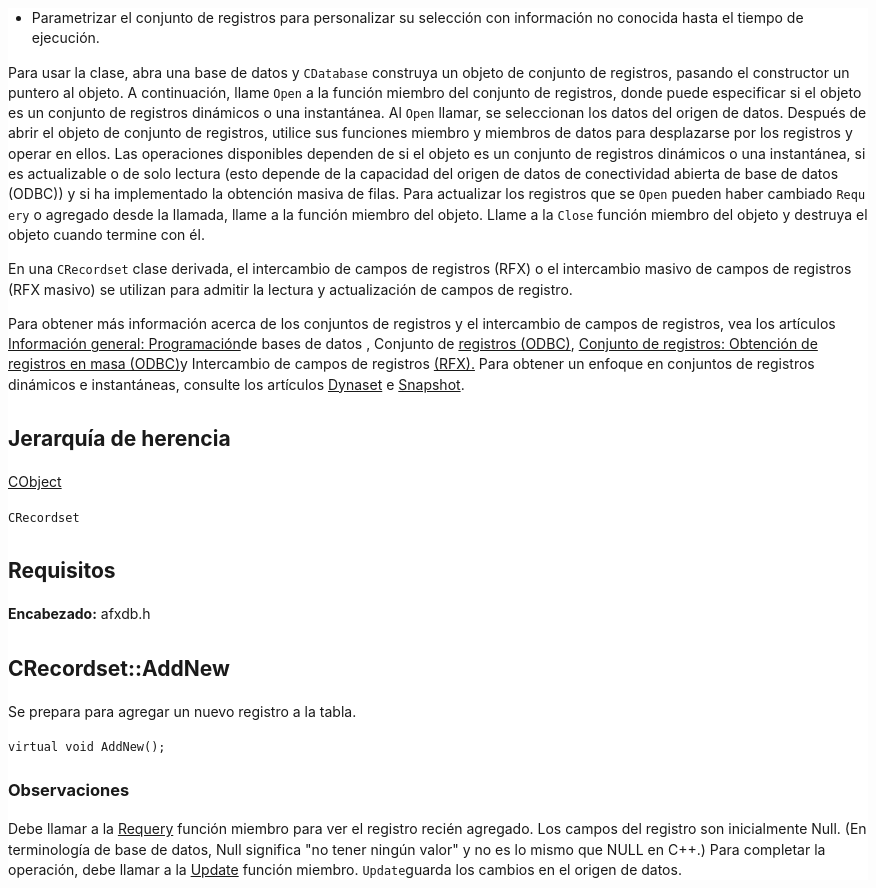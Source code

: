 - Parametrizar el conjunto de registros para personalizar su selección con información no conocida hasta el tiempo de ejecución.

Para usar la clase, abra una base de datos y `CDatabase` construya un objeto de conjunto de registros, pasando el constructor un puntero al objeto. A continuación, llame `Open` a la función miembro del conjunto de registros, donde puede especificar si el objeto es un conjunto de registros dinámicos o una instantánea. Al `Open` llamar, se seleccionan los datos del origen de datos. Después de abrir el objeto de conjunto de registros, utilice sus funciones miembro y miembros de datos para desplazarse por los registros y operar en ellos. Las operaciones disponibles dependen de si el objeto es un conjunto de registros dinámicos o una instantánea, si es actualizable o de solo lectura (esto depende de la capacidad del origen de datos de conectividad abierta de base de datos (ODBC)) y si ha implementado la obtención masiva de filas. Para actualizar los registros que se `Open` pueden haber cambiado `Requery` o agregado desde la llamada, llame a la función miembro del objeto. Llame a la `Close` función miembro del objeto y destruya el objeto cuando termine con él.

En una `CRecordset` clase derivada, el intercambio de campos de registros (RFX) o el intercambio masivo de campos de registros (RFX masivo) se utilizan para admitir la lectura y actualización de campos de registro.

Para obtener más información acerca de los conjuntos de registros y el intercambio de campos de registros, vea los artículos [Información general: Programación](../../data/data-access-programming-mfc-atl.md)de bases de datos , Conjunto de [registros (ODBC)](../../data/odbc/recordset-odbc.md), [Conjunto de registros: Obtención de registros en masa (ODBC)](../../data/odbc/recordset-fetching-records-in-bulk-odbc.md)y Intercambio de campos de registros [(RFX).](../../data/odbc/record-field-exchange-rfx.md) Para obtener un enfoque en conjuntos de registros dinámicos e instantáneas, consulte los artículos [Dynaset](../../data/odbc/dynaset.md) e [Snapshot](../../data/odbc/snapshot.md).

## <a name="inheritance-hierarchy"></a>Jerarquía de herencia

[CObject](../../mfc/reference/cobject-class.md)

`CRecordset`

## <a name="requirements"></a>Requisitos

**Encabezado:** afxdb.h

## <a name="crecordsetaddnew"></a><a name="addnew"></a>CRecordset::AddNew

Se prepara para agregar un nuevo registro a la tabla.

```
virtual void AddNew();
```

### <a name="remarks"></a>Observaciones

Debe llamar a la [Requery](#requery) función miembro para ver el registro recién agregado. Los campos del registro son inicialmente Null. (En terminología de base de datos, Null significa "no tener ningún valor" y no es lo mismo que NULL en C++.) Para completar la operación, debe llamar a la [Update](#update) función miembro. `Update`guarda los cambios en el origen de datos.
